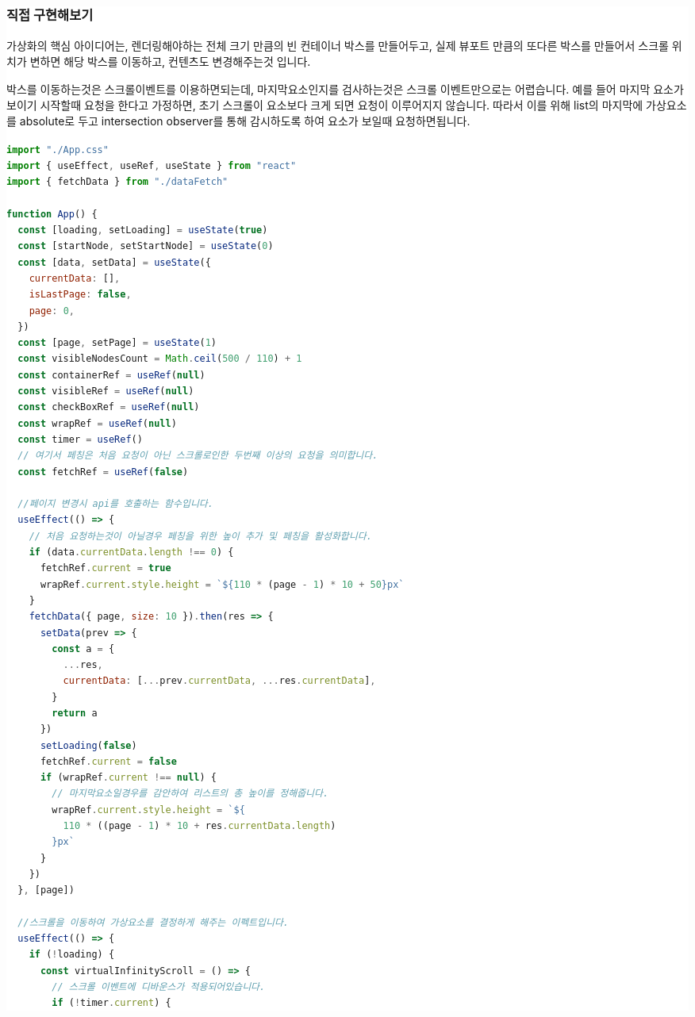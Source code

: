 ### 직접 구현해보기

가상화의 핵심 아이디어는, 렌더링해야하는 전체 크기 만큼의 빈 컨테이너 박스를 만들어두고, 실제 뷰포트 만큼의 또다른 박스를 만들어서 스크롤 위치가 변하면 해당 박스를 이동하고, 컨텐츠도 변경해주는것 입니다.

박스를 이동하는것은 스크롤이벤트를 이용하면되는데, 마지막요소인지를 검사하는것은 스크롤 이벤트만으로는 어렵습니다. 예를 들어 마지막 요소가 보이기 시작할때 요청을 한다고 가정하면, 초기 스크롤이 요소보다 크게 되면 요청이 이루어지지 않습니다. 따라서 이를 위해 list의 마지막에 가상요소를 absolute로 두고 intersection observer를 통해 감시하도록 하여 요소가 보일때 요청하면됩니다.

```javascript
import "./App.css"
import { useEffect, useRef, useState } from "react"
import { fetchData } from "./dataFetch"

function App() {
  const [loading, setLoading] = useState(true)
  const [startNode, setStartNode] = useState(0)
  const [data, setData] = useState({
    currentData: [],
    isLastPage: false,
    page: 0,
  })
  const [page, setPage] = useState(1)
  const visibleNodesCount = Math.ceil(500 / 110) + 1
  const containerRef = useRef(null)
  const visibleRef = useRef(null)
  const checkBoxRef = useRef(null)
  const wrapRef = useRef(null)
  const timer = useRef()
  // 여기서 페칭은 처음 요청이 아닌 스크롤로인한 두번째 이상의 요청을 의미합니다.
  const fetchRef = useRef(false)

  //페이지 변경시 api를 호출하는 함수입니다.
  useEffect(() => {
    // 처음 요청하는것이 아닐경우 페칭을 위한 높이 추가 및 페칭을 활성화합니다.
    if (data.currentData.length !== 0) {
      fetchRef.current = true
      wrapRef.current.style.height = `${110 * (page - 1) * 10 + 50}px`
    }
    fetchData({ page, size: 10 }).then(res => {
      setData(prev => {
        const a = {
          ...res,
          currentData: [...prev.currentData, ...res.currentData],
        }
        return a
      })
      setLoading(false)
      fetchRef.current = false
      if (wrapRef.current !== null) {
        // 마지막요소일경우를 감안하여 리스트의 총 높이를 정해줍니다.
        wrapRef.current.style.height = `${
          110 * ((page - 1) * 10 + res.currentData.length)
        }px`
      }
    })
  }, [page])

  //스크롤을 이동하여 가상요소를 결정하게 해주는 이펙트입니다.
  useEffect(() => {
    if (!loading) {
      const virtualInfinityScroll = () => {
        // 스크롤 이벤트에 디바운스가 적용되어있습니다.
        if (!timer.current) {
```